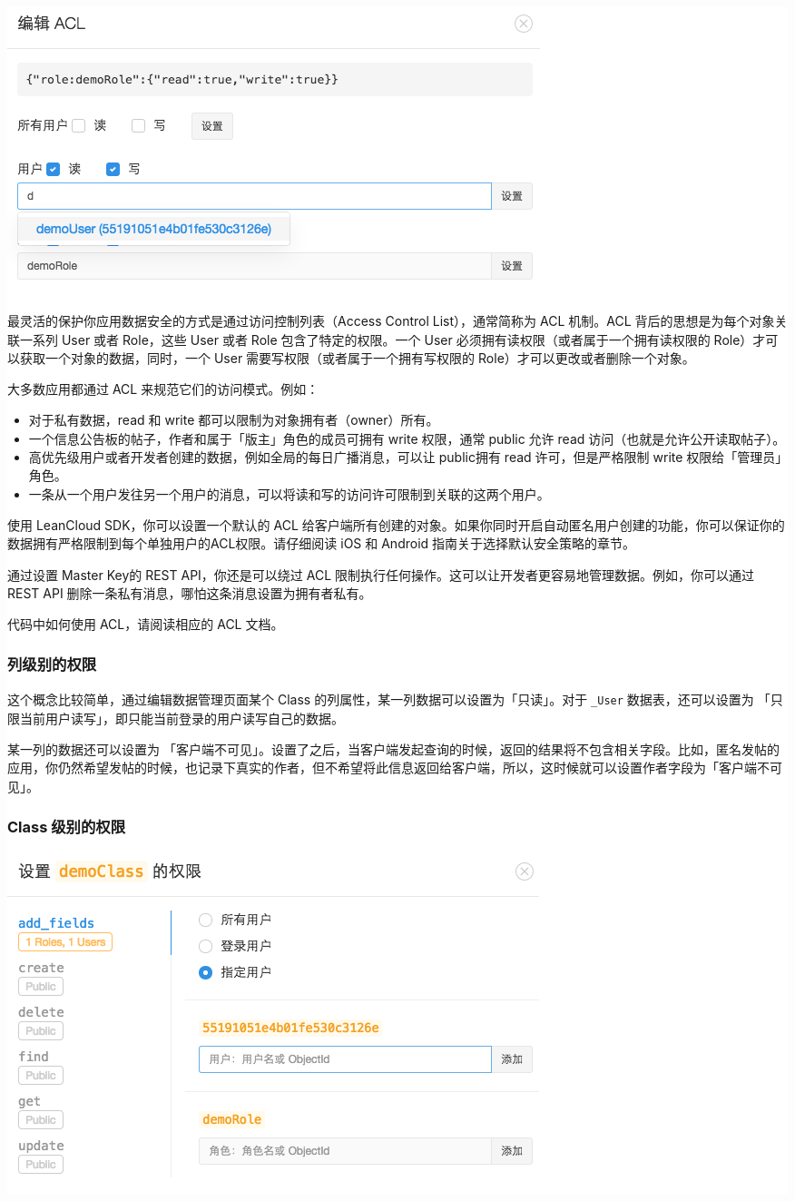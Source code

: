 ![image](images/acl.png)

最灵活的保护你应用数据安全的方式是通过访问控制列表（Access Control List），通常简称为 ACL 机制。ACL 背后的思想是为每个对象关联一系列 User 或者 Role，这些 User 或者 Role 包含了特定的权限。一个 User 必须拥有读权限（或者属于一个拥有读权限的 Role）才可以获取一个对象的数据，同时，一个 User 需要写权限（或者属于一个拥有写权限的 Role）才可以更改或者删除一个对象。

大多数应用都通过 ACL 来规范它们的访问模式。例如：

* 对于私有数据，read 和 write 都可以限制为对象拥有者（owner）所有。
* 一个信息公告板的帖子，作者和属于「版主」角色的成员可拥有 write 权限，通常 public 允许 read 访问（也就是允许公开读取帖子）。
* 高优先级用户或者开发者创建的数据，例如全局的每日广播消息，可以让 public拥有 read 许可，但是严格限制 write 权限给「管理员」角色。
* 一条从一个用户发往另一个用户的消息，可以将读和写的访问许可限制到关联的这两个用户。

使用 LeanCloud SDK，你可以设置一个默认的 ACL 给客户端所有创建的对象。如果你同时开启自动匿名用户创建的功能，你可以保证你的数据拥有严格限制到每个单独用户的ACL权限。请仔细阅读 iOS 和 Android 指南关于选择默认安全策略的章节。

通过设置 Master Key的 REST API，你还是可以绕过 ACL 限制执行任何操作。这可以让开发者更容易地管理数据。例如，你可以通过 REST API 删除一条私有消息，哪怕这条消息设置为拥有者私有。

代码中如何使用 ACL，请阅读相应的 ACL 文档。

### 列级别的权限

这个概念比较简单，通过编辑数据管理页面某个 Class 的列属性，某一列数据可以设置为「只读」。对于 `_User` 数据表，还可以设置为 「只限当前用户读写」，即只能当前登录的用户读写自己的数据。

某一列的数据还可以设置为 「客户端不可见」。设置了之后，当客户端发起查询的时候，返回的结果将不包含相关字段。比如，匿名发帖的应用，你仍然希望发帖的时候，也记录下真实的作者，但不希望将此信息返回给客户端，所以，这时候就可以设置作者字段为「客户端不可见」。

### Class 级别的权限

![image](images/cla_permission.png)
